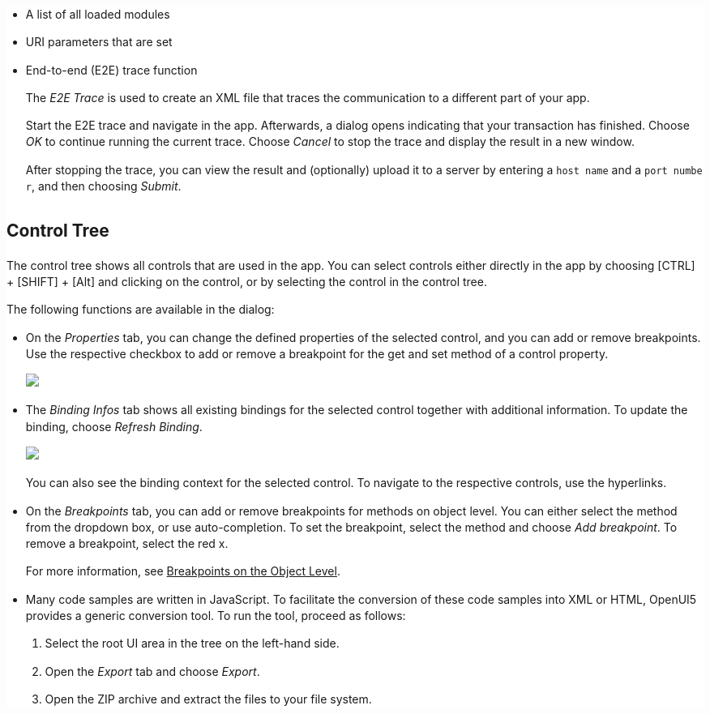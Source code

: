-   A list of all loaded modules

-   URI parameters that are set

-   End-to-end \(E2E\) trace function

    The *E2E Trace* is used to create an XML file that traces the communication to a different part of your app.

    Start the E2E trace and navigate in the app. Afterwards, a dialog opens indicating that your transaction has finished. Choose *OK* to continue running the current trace. Choose *Cancel* to stop the trace and display the result in a new window.

    After stopping the trace, you can view the result and \(optionally\) upload it to a server by entering a `host name` and a `port number`, and then choosing *Submit*.


 <a name="loio6ec18e80b0ce47f290bc2645b0cc86e6 loio790defe9ff8643bf8629c8567270e290__loio790defe9ff8643bf8629c8567270e290"/>



## Control Tree

The control tree shows all controls that are used in the app. You can select controls either directly in the app by choosing [CTRL\] + [SHIFT\] + [Alt\] and clicking on the control, or by selecting the control in the control tree.

The following functions are available in the dialog:

-   On the *Properties* tab, you can change the defined properties of the selected control, and you can add or remove breakpoints. Use the respective checkbox to add or remove a breakpoint for the get and set method of a control property.

    ![](loio0c1a0b1be01d4229ac1ad7293e8859e9_LowRes.png)

-   The *Binding Infos* tab shows all existing bindings for the selected control together with additional information. To update the binding, choose *Refresh Binding*.

    ![](loioc1c21aef90264e9d8150f8520eb5e877_LowRes.png)

    You can also see the binding context for the selected control. To navigate to the respective controls, use the hyperlinks.

-   On the *Breakpoints* tab, you can add or remove breakpoints for methods on object level. You can either select the method from the dropdown box, or use auto-completion. To set the breakpoint, select the method and choose *Add breakpoint*. To remove a breakpoint, select the red x.

    For more information, see [Breakpoints on the Object Level](Debugging_c9b0f8c.md#loiob691c4e7e970484991007a4e30fcd6d0).

-   Many code samples are written in JavaScript. To facilitate the conversion of these code samples into XML or HTML, OpenUI5 provides a generic conversion tool. To run the tool, proceed as follows:

    1.  Select the root UI area in the tree on the left-hand side.

    2.  Open the *Export* tab and choose *Export*.

    3.  Open the ZIP archive and extract the files to your file system.
